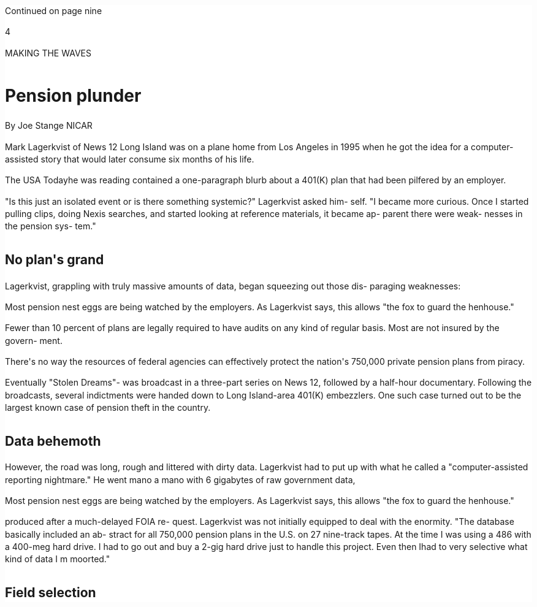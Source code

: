 Continued on page nine 

4


MAKING THE WAVES 

# Pension plunder 

By Joe Stange NICAR 

Mark Lagerkvist of News 12 Long Island was on a plane home from Los Angeles in 1995 when he got the idea for a computer- assisted story that would later consume six months of his life. 

The USA Todayhe was reading contained a one-paragraph blurb about a 401(K) plan that had been pilfered by an employer. 

"Is this just an isolated event or is there something systemic?" Lagerkvist asked him- self. "I became more curious. Once I started pulling clips, doing Nexis searches, and started looking at reference materials, it became ap- parent there were weak- nesses in the pension sys- tem." 

## No plan's grand 

Lagerkvist, grappling with truly massive amounts of data, began squeezing out those dis- paraging weaknesses: 

Most pension nest eggs are being watched by the employers. As Lagerkvist says, this allows "the fox to guard the henhouse." 

Fewer than 10 percent of plans are legally required to have audits on any kind of regular basis. Most are not insured by the govern- ment. 

There's no way the resources of federal agencies can effectively protect the nation's 750,000 private pension plans from piracy. 

Eventually "Stolen Dreams"- was broadcast in a three-part series on News 12, followed by a half-hour documentary. Following the broadcasts, several indictments were handed down to Long Island-area 401(K) embezzlers. One such case turned out to be the largest known case of pension theft in the country. 

## Data behemoth 

However, the road was long, rough and littered with dirty data. Lagerkvist had to put up with what he called a "computer-assisted reporting nightmare." He went mano a mano with 6 gigabytes of raw government data, 

Most pension nest eggs are being watched by the employers. As Lagerkvist says, this allows "the fox to guard the henhouse." 

produced after a much-delayed FOIA re- quest. Lagerkvist was not initially equipped to deal with the enormity. "The database basically included an ab- stract for all 750,000 pension plans in the U.S. on 27 nine-track tapes. At the time I was using a 486 with a 400-meg hard drive. I had to go out and buy a 2-gig hard drive just to handle this project. Even then Ihad to very selective what kind of data I m moorted." 

## Field selection 
